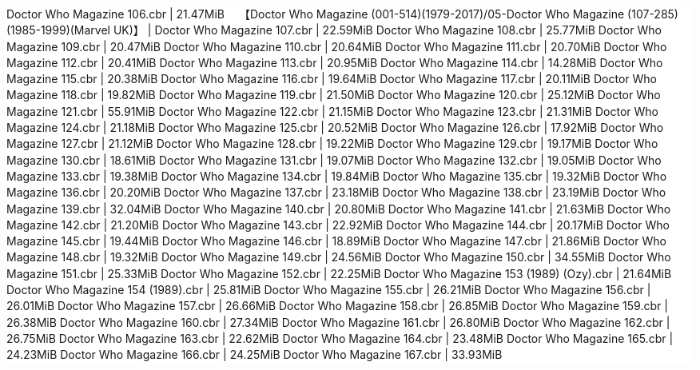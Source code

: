 Doctor Who Magazine 106.cbr | 21.47MiB
&emsp;【Doctor Who Magazine (001-514)(1979-2017)/05-Doctor Who Magazine (107-285)(1985-1999)(Marvel UK)】 | 
Doctor Who Magazine 107.cbr | 22.59MiB
Doctor Who Magazine 108.cbr | 25.77MiB
Doctor Who Magazine 109.cbr | 20.47MiB
Doctor Who Magazine 110.cbr | 20.64MiB
Doctor Who Magazine 111.cbr | 20.70MiB
Doctor Who Magazine 112.cbr | 20.41MiB
Doctor Who Magazine 113.cbr | 20.95MiB
Doctor Who Magazine 114.cbr | 14.28MiB
Doctor Who Magazine 115.cbr | 20.38MiB
Doctor Who Magazine 116.cbr | 19.64MiB
Doctor Who Magazine 117.cbr | 20.11MiB
Doctor Who Magazine 118.cbr | 19.82MiB
Doctor Who Magazine 119.cbr | 21.50MiB
Doctor Who Magazine 120.cbr | 25.12MiB
Doctor Who Magazine 121.cbr | 55.91MiB
Doctor Who Magazine 122.cbr | 21.15MiB
Doctor Who Magazine 123.cbr | 21.31MiB
Doctor Who Magazine 124.cbr | 21.18MiB
Doctor Who Magazine 125.cbr | 20.52MiB
Doctor Who Magazine 126.cbr | 17.92MiB
Doctor Who Magazine 127.cbr | 21.12MiB
Doctor Who Magazine 128.cbr | 19.22MiB
Doctor Who Magazine 129.cbr | 19.17MiB
Doctor Who Magazine 130.cbr | 18.61MiB
Doctor Who Magazine 131.cbr | 19.07MiB
Doctor Who Magazine 132.cbr | 19.05MiB
Doctor Who Magazine 133.cbr | 19.38MiB
Doctor Who Magazine 134.cbr | 19.84MiB
Doctor Who Magazine 135.cbr | 19.32MiB
Doctor Who Magazine 136.cbr | 20.20MiB
Doctor Who Magazine 137.cbr | 23.18MiB
Doctor Who Magazine 138.cbr | 23.19MiB
Doctor Who Magazine 139.cbr | 32.04MiB
Doctor Who Magazine 140.cbr | 20.80MiB
Doctor Who Magazine 141.cbr | 21.63MiB
Doctor Who Magazine 142.cbr | 21.20MiB
Doctor Who Magazine 143.cbr | 22.92MiB
Doctor Who Magazine 144.cbr | 20.17MiB
Doctor Who Magazine 145.cbr | 19.44MiB
Doctor Who Magazine 146.cbr | 18.89MiB
Doctor Who Magazine 147.cbr | 21.86MiB
Doctor Who Magazine 148.cbr | 19.32MiB
Doctor Who Magazine 149.cbr | 24.56MiB
Doctor Who Magazine 150.cbr | 34.55MiB
Doctor Who Magazine 151.cbr | 25.33MiB
Doctor Who Magazine 152.cbr | 22.25MiB
Doctor Who Magazine 153 (1989) (Ozy).cbr | 21.64MiB
Doctor Who Magazine 154 (1989).cbr | 25.81MiB
Doctor Who Magazine 155.cbr | 26.21MiB
Doctor Who Magazine 156.cbr | 26.01MiB
Doctor Who Magazine 157.cbr | 26.66MiB
Doctor Who Magazine 158.cbr | 26.85MiB
Doctor Who Magazine 159.cbr | 26.38MiB
Doctor Who Magazine 160.cbr | 27.34MiB
Doctor Who Magazine 161.cbr | 26.80MiB
Doctor Who Magazine 162.cbr | 26.75MiB
Doctor Who Magazine 163.cbr | 22.62MiB
Doctor Who Magazine 164.cbr | 23.48MiB
Doctor Who Magazine 165.cbr | 24.23MiB
Doctor Who Magazine 166.cbr | 24.25MiB
Doctor Who Magazine 167.cbr | 33.93MiB